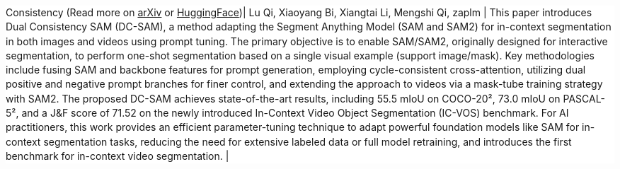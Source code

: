   Consistency (Read more on [arXiv](https://arxiv.org/abs/2504.12080) or [HuggingFace](https://huggingface.co/papers/2504.12080))| Lu Qi, Xiaoyang Bi, Xiangtai Li, Mengshi Qi, zaplm | This paper introduces Dual Consistency SAM (DC-SAM), a method adapting the Segment Anything Model (SAM and SAM2) for in-context segmentation in both images and videos using prompt tuning. The primary objective is to enable SAM/SAM2, originally designed for interactive segmentation, to perform one-shot segmentation based on a single visual example (support image/mask). Key methodologies include fusing SAM and backbone features for prompt generation, employing cycle-consistent cross-attention, utilizing dual positive and negative prompt branches for finer control, and extending the approach to videos via a mask-tube training strategy with SAM2. The proposed DC-SAM achieves state-of-the-art results, including 55.5 mIoU on COCO-20², 73.0 mIoU on PASCAL-5², and a J&F score of 71.52 on the newly introduced In-Context Video Object Segmentation (IC-VOS) benchmark. For AI practitioners, this work provides an efficient parameter-tuning technique to adapt powerful foundation models like SAM for in-context segmentation tasks, reducing the need for extensive labeled data or full model retraining, and introduces the first benchmark for in-context video segmentation. |
